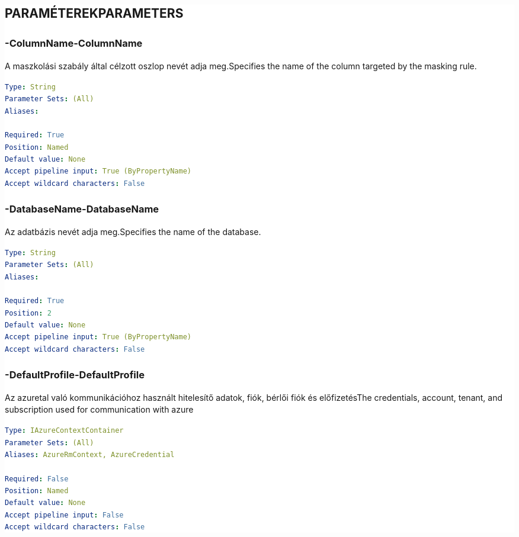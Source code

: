 ## <span data-ttu-id="2c49e-119">PARAMÉTEREK</span><span class="sxs-lookup"><span data-stu-id="2c49e-119">PARAMETERS</span></span>

### <span data-ttu-id="2c49e-120">-ColumnName</span><span class="sxs-lookup"><span data-stu-id="2c49e-120">-ColumnName</span></span>
<span data-ttu-id="2c49e-121">A maszkolási szabály által célzott oszlop nevét adja meg.</span><span class="sxs-lookup"><span data-stu-id="2c49e-121">Specifies the name of the column targeted by the masking rule.</span></span>

```yaml
Type: String
Parameter Sets: (All)
Aliases:

Required: True
Position: Named
Default value: None
Accept pipeline input: True (ByPropertyName)
Accept wildcard characters: False
```

### <span data-ttu-id="2c49e-122">-DatabaseName</span><span class="sxs-lookup"><span data-stu-id="2c49e-122">-DatabaseName</span></span>
<span data-ttu-id="2c49e-123">Az adatbázis nevét adja meg.</span><span class="sxs-lookup"><span data-stu-id="2c49e-123">Specifies the name of the database.</span></span>

```yaml
Type: String
Parameter Sets: (All)
Aliases:

Required: True
Position: 2
Default value: None
Accept pipeline input: True (ByPropertyName)
Accept wildcard characters: False
```

### <span data-ttu-id="2c49e-124">-DefaultProfile</span><span class="sxs-lookup"><span data-stu-id="2c49e-124">-DefaultProfile</span></span>
<span data-ttu-id="2c49e-125">Az azuretal való kommunikációhoz használt hitelesítő adatok, fiók, bérlői fiók és előfizetés</span><span class="sxs-lookup"><span data-stu-id="2c49e-125">The credentials, account, tenant, and subscription used for communication with azure</span></span>

```yaml
Type: IAzureContextContainer
Parameter Sets: (All)
Aliases: AzureRmContext, AzureCredential

Required: False
Position: Named
Default value: None
Accept pipeline input: False
Accept wildcard characters: False
```
